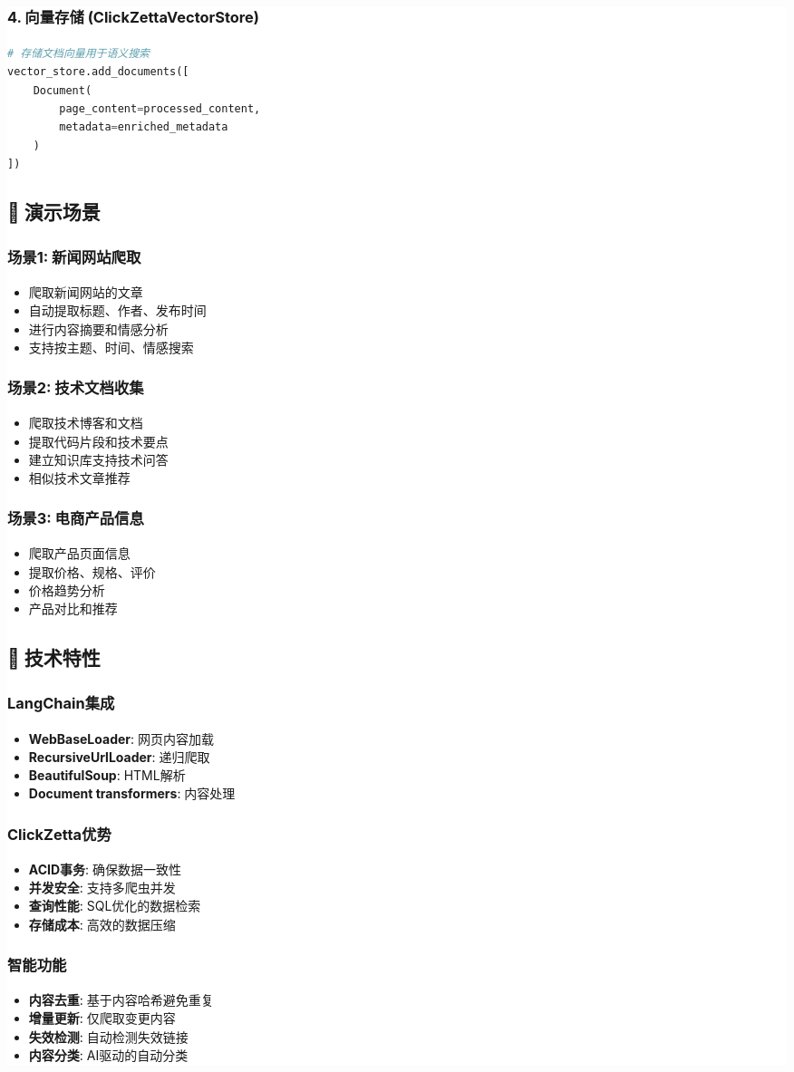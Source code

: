 ### 4. 向量存储 (ClickZettaVectorStore)
```python
# 存储文档向量用于语义搜索
vector_store.add_documents([
    Document(
        page_content=processed_content,
        metadata=enriched_metadata
    )
])
```

## 🎯 演示场景

### 场景1: 新闻网站爬取
- 爬取新闻网站的文章
- 自动提取标题、作者、发布时间
- 进行内容摘要和情感分析
- 支持按主题、时间、情感搜索

### 场景2: 技术文档收集
- 爬取技术博客和文档
- 提取代码片段和技术要点
- 建立知识库支持技术问答
- 相似技术文章推荐

### 场景3: 电商产品信息
- 爬取产品页面信息
- 提取价格、规格、评价
- 价格趋势分析
- 产品对比和推荐

## 🔧 技术特性

### LangChain集成
- **WebBaseLoader**: 网页内容加载
- **RecursiveUrlLoader**: 递归爬取
- **BeautifulSoup**: HTML解析
- **Document transformers**: 内容处理

### ClickZetta优势
- **ACID事务**: 确保数据一致性
- **并发安全**: 支持多爬虫并发
- **查询性能**: SQL优化的数据检索
- **存储成本**: 高效的数据压缩

### 智能功能
- **内容去重**: 基于内容哈希避免重复
- **增量更新**: 仅爬取变更内容
- **失效检测**: 自动检测失效链接
- **内容分类**: AI驱动的自动分类
